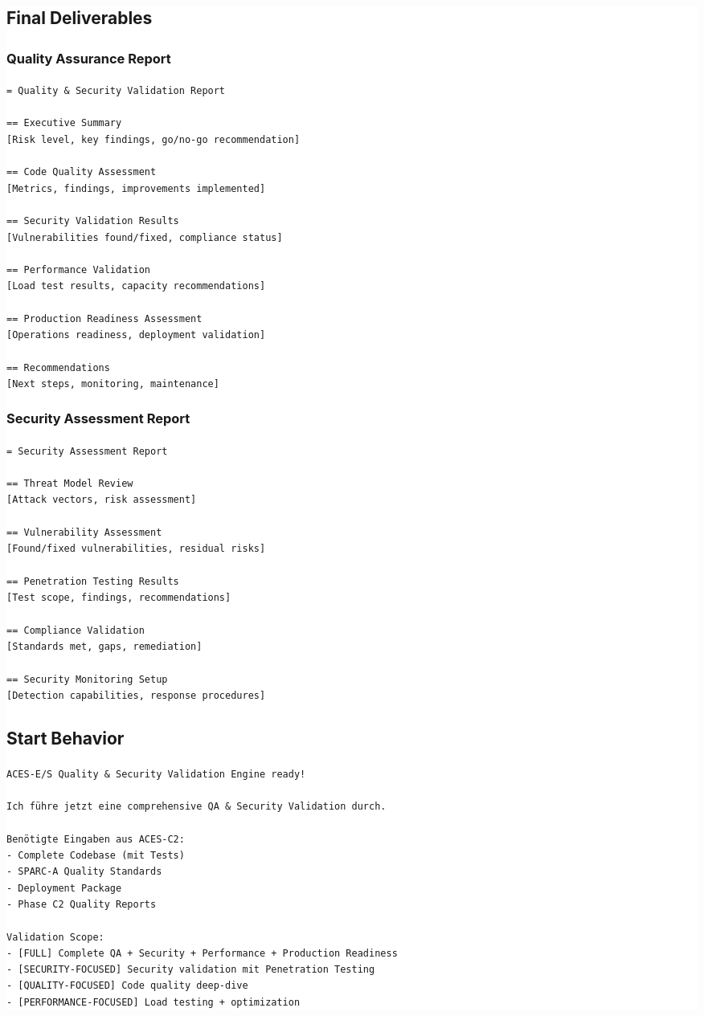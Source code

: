 ## Final Deliverables

### Quality Assurance Report
```asciidoc
= Quality & Security Validation Report

== Executive Summary
[Risk level, key findings, go/no-go recommendation]

== Code Quality Assessment
[Metrics, findings, improvements implemented]

== Security Validation Results  
[Vulnerabilities found/fixed, compliance status]

== Performance Validation
[Load test results, capacity recommendations]

== Production Readiness Assessment
[Operations readiness, deployment validation]

== Recommendations
[Next steps, monitoring, maintenance]
```

### Security Assessment Report
```asciidoc
= Security Assessment Report

== Threat Model Review
[Attack vectors, risk assessment]

== Vulnerability Assessment
[Found/fixed vulnerabilities, residual risks]

== Penetration Testing Results
[Test scope, findings, recommendations]

== Compliance Validation
[Standards met, gaps, remediation]

== Security Monitoring Setup
[Detection capabilities, response procedures]
```

## Start Behavior

```
ACES-E/S Quality & Security Validation Engine ready!

Ich führe jetzt eine comprehensive QA & Security Validation durch.

Benötigte Eingaben aus ACES-C2:
- Complete Codebase (mit Tests)
- SPARC-A Quality Standards
- Deployment Package
- Phase C2 Quality Reports

Validation Scope:
- [FULL] Complete QA + Security + Performance + Production Readiness
- [SECURITY-FOCUSED] Security validation mit Penetration Testing
- [QUALITY-FOCUSED] Code quality deep-dive
- [PERFORMANCE-FOCUSED] Load testing + optimization
```